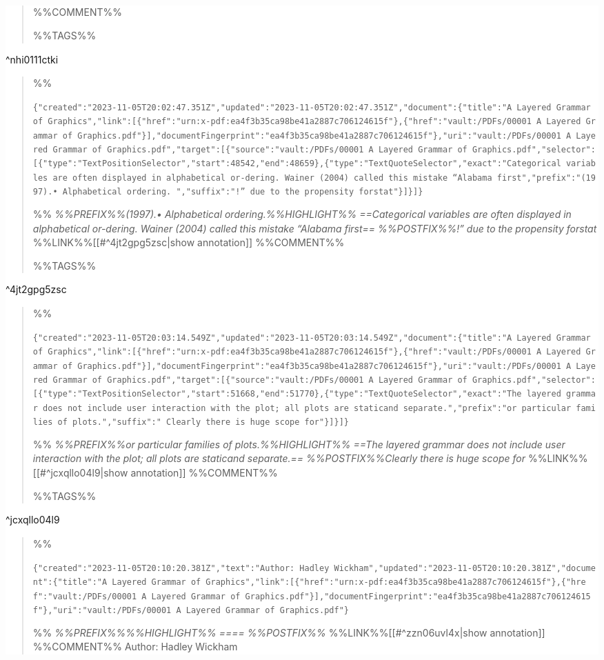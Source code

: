 >%%COMMENT%%
>
>%%TAGS%%
>
^nhi0111ctki


>%%
>```annotation-json
>{"created":"2023-11-05T20:02:47.351Z","updated":"2023-11-05T20:02:47.351Z","document":{"title":"A Layered Grammar of Graphics","link":[{"href":"urn:x-pdf:ea4f3b35ca98be41a2887c706124615f"},{"href":"vault:/PDFs/00001 A Layered Grammar of Graphics.pdf"}],"documentFingerprint":"ea4f3b35ca98be41a2887c706124615f"},"uri":"vault:/PDFs/00001 A Layered Grammar of Graphics.pdf","target":[{"source":"vault:/PDFs/00001 A Layered Grammar of Graphics.pdf","selector":[{"type":"TextPositionSelector","start":48542,"end":48659},{"type":"TextQuoteSelector","exact":"Categorical variables are often displayed in alphabetical or-dering. Wainer (2004) called this mistake “Alabama first","prefix":"(1997).• Alphabetical ordering. ","suffix":"!” due to the propensity forstat"}]}]}
>```
>%%
>*%%PREFIX%%(1997).• Alphabetical ordering.%%HIGHLIGHT%% ==Categorical variables are often displayed in alphabetical or-dering. Wainer (2004) called this mistake “Alabama first== %%POSTFIX%%!” due to the propensity forstat*
>%%LINK%%[[#^4jt2gpg5zsc|show annotation]]
>%%COMMENT%%
>
>%%TAGS%%
>
^4jt2gpg5zsc


>%%
>```annotation-json
>{"created":"2023-11-05T20:03:14.549Z","updated":"2023-11-05T20:03:14.549Z","document":{"title":"A Layered Grammar of Graphics","link":[{"href":"urn:x-pdf:ea4f3b35ca98be41a2887c706124615f"},{"href":"vault:/PDFs/00001 A Layered Grammar of Graphics.pdf"}],"documentFingerprint":"ea4f3b35ca98be41a2887c706124615f"},"uri":"vault:/PDFs/00001 A Layered Grammar of Graphics.pdf","target":[{"source":"vault:/PDFs/00001 A Layered Grammar of Graphics.pdf","selector":[{"type":"TextPositionSelector","start":51668,"end":51770},{"type":"TextQuoteSelector","exact":"The layered grammar does not include user interaction with the plot; all plots are staticand separate.","prefix":"or particular families of plots.","suffix":" Clearly there is huge scope for"}]}]}
>```
>%%
>*%%PREFIX%%or particular families of plots.%%HIGHLIGHT%% ==The layered grammar does not include user interaction with the plot; all plots are staticand separate.== %%POSTFIX%%Clearly there is huge scope for*
>%%LINK%%[[#^jcxqllo04l9|show annotation]]
>%%COMMENT%%
>
>%%TAGS%%
>
^jcxqllo04l9


>%%
>```annotation-json
>{"created":"2023-11-05T20:10:20.381Z","text":"Author: Hadley Wickham","updated":"2023-11-05T20:10:20.381Z","document":{"title":"A Layered Grammar of Graphics","link":[{"href":"urn:x-pdf:ea4f3b35ca98be41a2887c706124615f"},{"href":"vault:/PDFs/00001 A Layered Grammar of Graphics.pdf"}],"documentFingerprint":"ea4f3b35ca98be41a2887c706124615f"},"uri":"vault:/PDFs/00001 A Layered Grammar of Graphics.pdf"}
>```
>%%
>*%%PREFIX%%%%HIGHLIGHT%% ==== %%POSTFIX%%*
>%%LINK%%[[#^zzn06uvl4x|show annotation]]
>%%COMMENT%%
>Author: Hadley Wickham